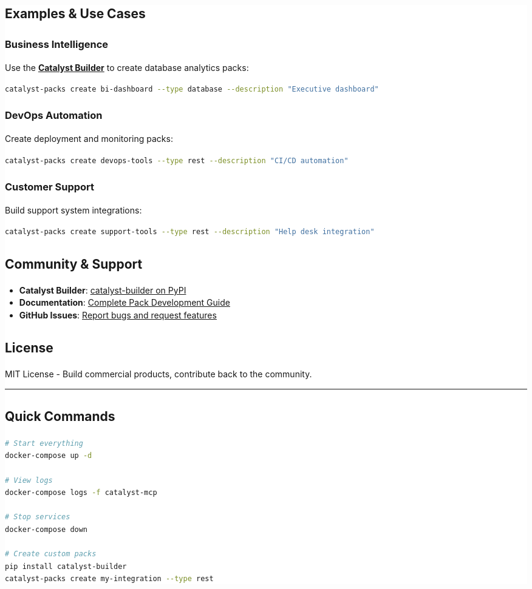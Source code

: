 ## Examples & Use Cases

### Business Intelligence
Use the **[Catalyst Builder](https://pypi.org/project/catalyst-builder/)** to create database analytics packs:

```bash
catalyst-packs create bi-dashboard --type database --description "Executive dashboard"
```

### DevOps Automation
Create deployment and monitoring packs:

```bash
catalyst-packs create devops-tools --type rest --description "CI/CD automation"
```

### Customer Support
Build support system integrations:

```bash
catalyst-packs create support-tools --type rest --description "Help desk integration"
```

## Community & Support

- **Catalyst Builder**: [catalyst-builder on PyPI](https://pypi.org/project/catalyst-builder/)
- **Documentation**: [Complete Pack Development Guide](https://github.com/billebel/catalyst_builder)
- **GitHub Issues**: [Report bugs and request features](https://github.com/billebel/catalyst_mcp/issues)

## License

MIT License - Build commercial products, contribute back to the community.

---

## Quick Commands

```bash
# Start everything
docker-compose up -d

# View logs
docker-compose logs -f catalyst-mcp

# Stop services
docker-compose down

# Create custom packs
pip install catalyst-builder
catalyst-packs create my-integration --type rest
```
